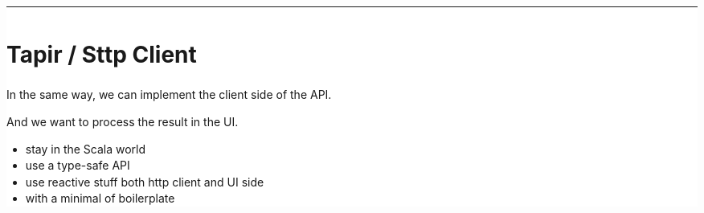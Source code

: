 
---

# Tapir / Sttp Client

In the same way, we can implement the client side of the API.

And we want to process the result in the UI.

<ul>
  <li v-click="+1">stay in the Scala world</li>
  <li v-click="+2">use a type-safe API</li>
  <li v-click="+3">use reactive stuff both http client and UI side</li>
  <li v-click="+4">with a minimal of boilerplate</li>
</ul>
